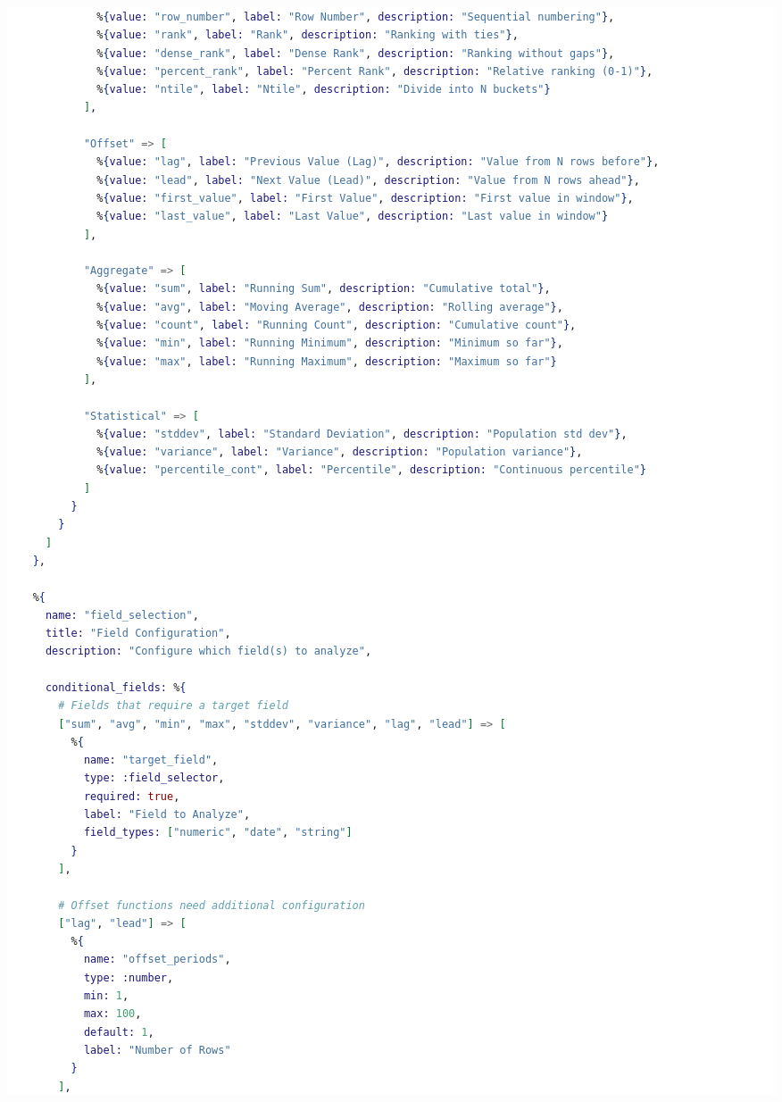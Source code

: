 ```elixir
              %{value: "row_number", label: "Row Number", description: "Sequential numbering"},
              %{value: "rank", label: "Rank", description: "Ranking with ties"},
              %{value: "dense_rank", label: "Dense Rank", description: "Ranking without gaps"},
              %{value: "percent_rank", label: "Percent Rank", description: "Relative ranking (0-1)"},
              %{value: "ntile", label: "Ntile", description: "Divide into N buckets"}
            ],
            
            "Offset" => [
              %{value: "lag", label: "Previous Value (Lag)", description: "Value from N rows before"},
              %{value: "lead", label: "Next Value (Lead)", description: "Value from N rows ahead"},
              %{value: "first_value", label: "First Value", description: "First value in window"},
              %{value: "last_value", label: "Last Value", description: "Last value in window"}
            ],
            
            "Aggregate" => [
              %{value: "sum", label: "Running Sum", description: "Cumulative total"},
              %{value: "avg", label: "Moving Average", description: "Rolling average"},
              %{value: "count", label: "Running Count", description: "Cumulative count"},
              %{value: "min", label: "Running Minimum", description: "Minimum so far"},
              %{value: "max", label: "Running Maximum", description: "Maximum so far"}
            ],
            
            "Statistical" => [
              %{value: "stddev", label: "Standard Deviation", description: "Population std dev"},
              %{value: "variance", label: "Variance", description: "Population variance"},
              %{value: "percentile_cont", label: "Percentile", description: "Continuous percentile"}
            ]
          }
        }
      ]
    },
    
    %{
      name: "field_selection", 
      title: "Field Configuration",
      description: "Configure which field(s) to analyze",
      
      conditional_fields: %{
        # Fields that require a target field
        ["sum", "avg", "min", "max", "stddev", "variance", "lag", "lead"] => [
          %{
            name: "target_field",
            type: :field_selector,
            required: true,
            label: "Field to Analyze",
            field_types: ["numeric", "date", "string"]
          }
        ],
        
        # Offset functions need additional configuration
        ["lag", "lead"] => [
          %{
            name: "offset_periods",
            type: :number,
            min: 1,
            max: 100,
            default: 1,
            label: "Number of Rows"
          }
        ],
```